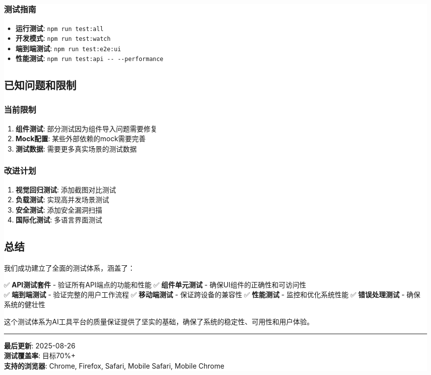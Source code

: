 ### 测试指南
- **运行测试**: `npm run test:all`
- **开发模式**: `npm run test:watch`
- **端到端测试**: `npm run test:e2e:ui`
- **性能测试**: `npm run test:api -- --performance`

## 已知问题和限制

### 当前限制
1. **组件测试**: 部分测试因为组件导入问题需要修复
2. **Mock配置**: 某些外部依赖的mock需要完善
3. **测试数据**: 需要更多真实场景的测试数据

### 改进计划
1. **视觉回归测试**: 添加截图对比测试
2. **负载测试**: 实现高并发场景测试
3. **安全测试**: 添加安全漏洞扫描
4. **国际化测试**: 多语言界面测试

## 总结

我们成功建立了全面的测试体系，涵盖了：

✅ **API测试套件** - 验证所有API端点的功能和性能
✅ **组件单元测试** - 确保UI组件的正确性和可访问性  
✅ **端到端测试** - 验证完整的用户工作流程
✅ **移动端测试** - 保证跨设备的兼容性
✅ **性能测试** - 监控和优化系统性能
✅ **错误处理测试** - 确保系统的健壮性

这个测试体系为AI工具平台的质量保证提供了坚实的基础，确保了系统的稳定性、可用性和用户体验。

---

**最后更新**: 2025-08-26  
**测试覆盖率**: 目标70%+  
**支持的浏览器**: Chrome, Firefox, Safari, Mobile Safari, Mobile Chrome